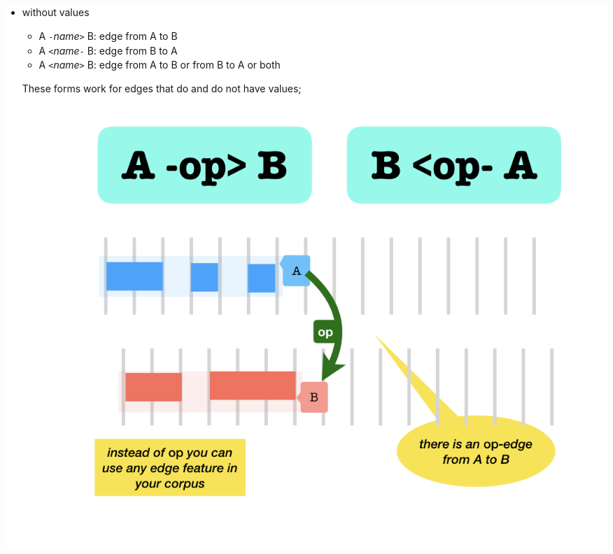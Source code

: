 *   without values

    *   A `-`*name*`>` B: edge from A to B
    *   A `<`*name*`-` B: edge from B to A
    *   A `<`*name*`>` B: edge from A to B or from B to A or both

    These forms work for edges that do and do not have values;

    ![op](../images/Spatial/Spatial.018.png)
